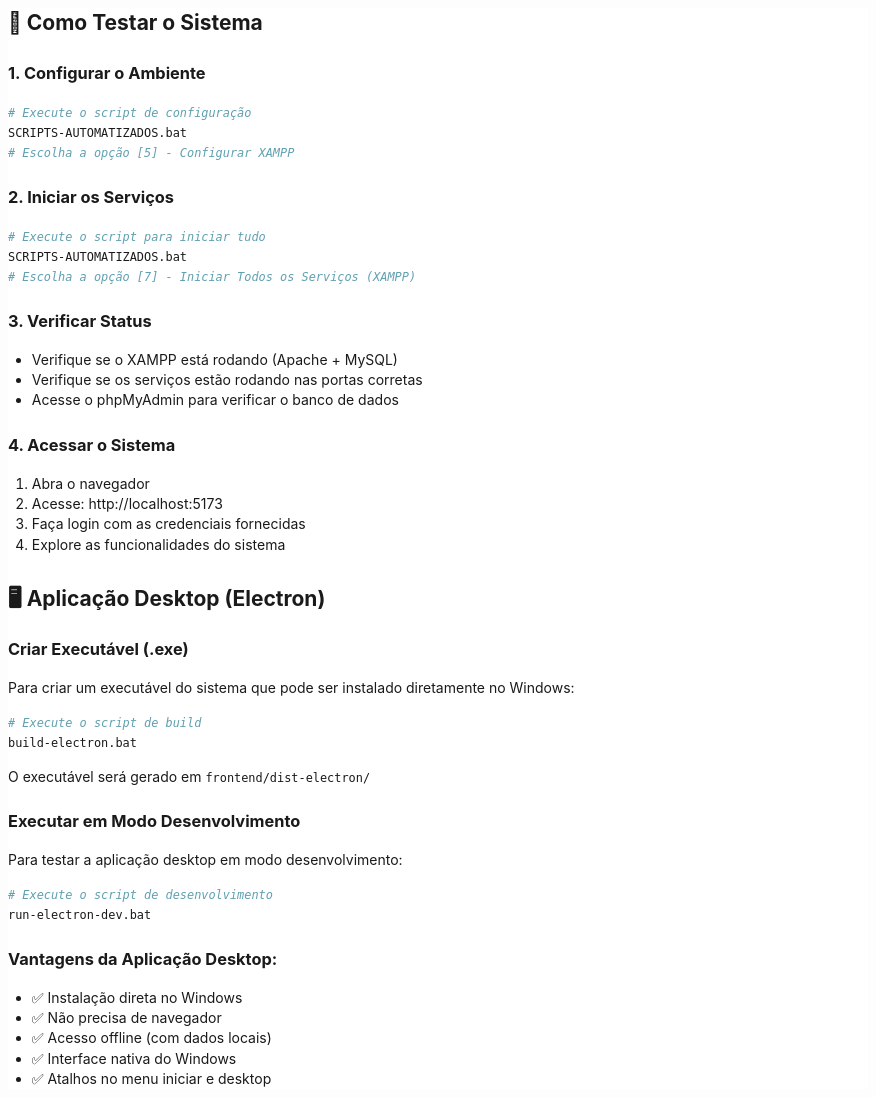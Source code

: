## 🧪 Como Testar o Sistema

### 1. Configurar o Ambiente
```bash
# Execute o script de configuração
SCRIPTS-AUTOMATIZADOS.bat
# Escolha a opção [5] - Configurar XAMPP
```

### 2. Iniciar os Serviços
```bash
# Execute o script para iniciar tudo
SCRIPTS-AUTOMATIZADOS.bat
# Escolha a opção [7] - Iniciar Todos os Serviços (XAMPP)
```

### 3. Verificar Status
- Verifique se o XAMPP está rodando (Apache + MySQL)
- Verifique se os serviços estão rodando nas portas corretas
- Acesse o phpMyAdmin para verificar o banco de dados

### 4. Acessar o Sistema
1. Abra o navegador
2. Acesse: http://localhost:5173
3. Faça login com as credenciais fornecidas
4. Explore as funcionalidades do sistema

## 🖥️ Aplicação Desktop (Electron)

### Criar Executável (.exe)

Para criar um executável do sistema que pode ser instalado diretamente no Windows:

```bash
# Execute o script de build
build-electron.bat
```

O executável será gerado em `frontend/dist-electron/`

### Executar em Modo Desenvolvimento

Para testar a aplicação desktop em modo desenvolvimento:

```bash
# Execute o script de desenvolvimento
run-electron-dev.bat
```

### Vantagens da Aplicação Desktop:
- ✅ Instalação direta no Windows
- ✅ Não precisa de navegador
- ✅ Acesso offline (com dados locais)
- ✅ Interface nativa do Windows
- ✅ Atalhos no menu iniciar e desktop
